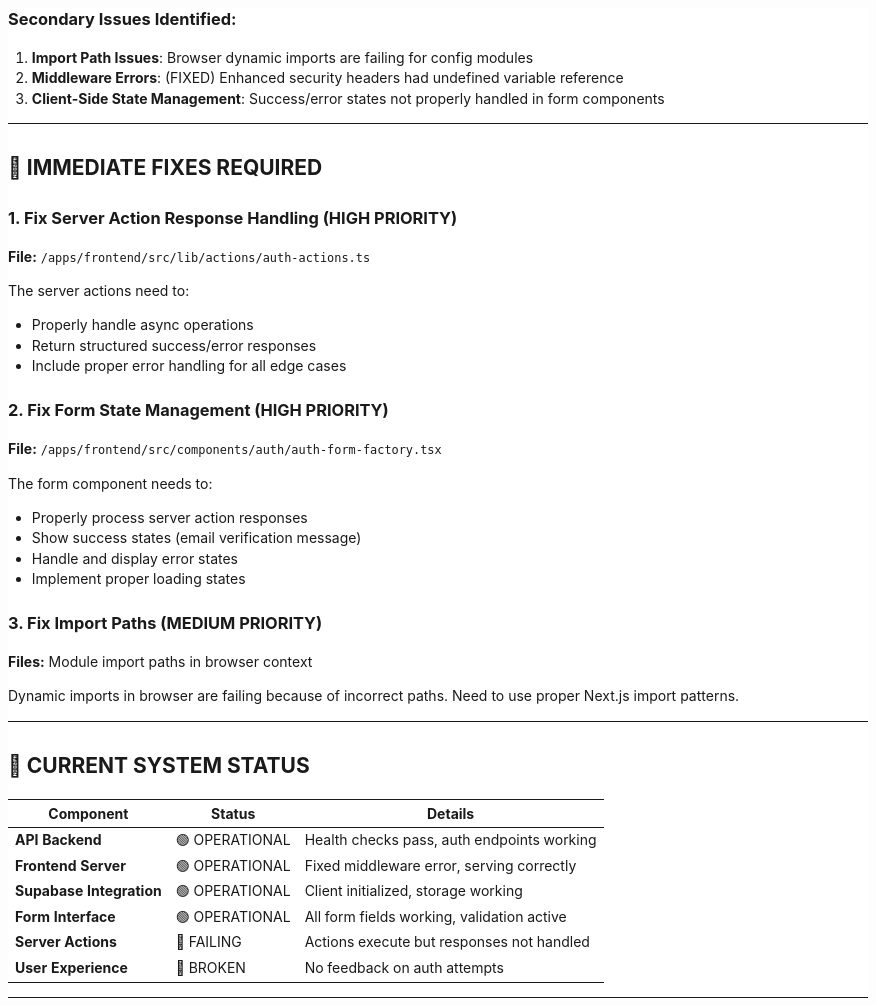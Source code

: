 ### Secondary Issues Identified:

1. **Import Path Issues**: Browser dynamic imports are failing for config modules
2. **Middleware Errors**: (FIXED) Enhanced security headers had undefined variable reference
3. **Client-Side State Management**: Success/error states not properly handled in form components

---

## 🎯 IMMEDIATE FIXES REQUIRED

### 1. Fix Server Action Response Handling (HIGH PRIORITY)

**File:** `/apps/frontend/src/lib/actions/auth-actions.ts`

The server actions need to:
- Properly handle async operations
- Return structured success/error responses
- Include proper error handling for all edge cases

### 2. Fix Form State Management (HIGH PRIORITY)

**File:** `/apps/frontend/src/components/auth/auth-form-factory.tsx`

The form component needs to:
- Properly process server action responses
- Show success states (email verification message)
- Handle and display error states
- Implement proper loading states

### 3. Fix Import Paths (MEDIUM PRIORITY)

**Files:** Module import paths in browser context

Dynamic imports in browser are failing because of incorrect paths. Need to use proper Next.js import patterns.

---

## 🚦 CURRENT SYSTEM STATUS

| Component | Status | Details |
|-----------|--------|---------|
| **API Backend** | 🟢 OPERATIONAL | Health checks pass, auth endpoints working |
| **Frontend Server** | 🟢 OPERATIONAL | Fixed middleware error, serving correctly |
| **Supabase Integration** | 🟢 OPERATIONAL | Client initialized, storage working |
| **Form Interface** | 🟢 OPERATIONAL | All form fields working, validation active |
| **Server Actions** | 🔴 FAILING | Actions execute but responses not handled |
| **User Experience** | 🔴 BROKEN | No feedback on auth attempts |

---